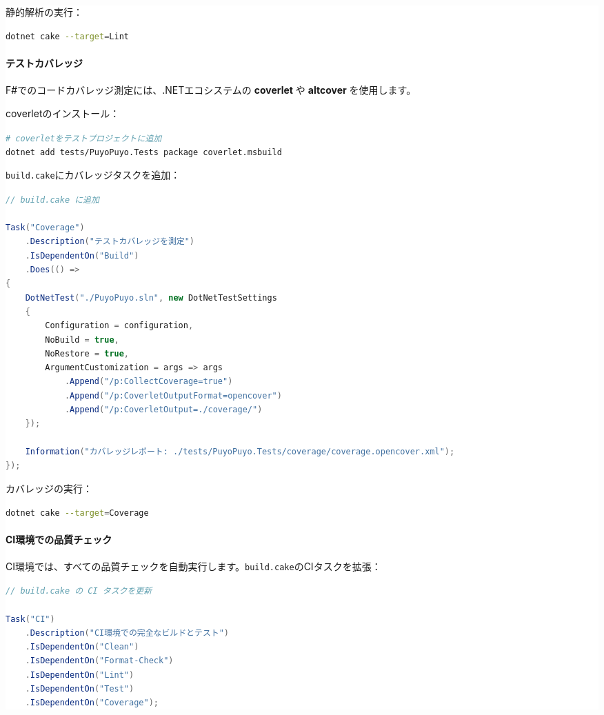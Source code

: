 静的解析の実行：

```bash
dotnet cake --target=Lint
```

#### テストカバレッジ

F#でのコードカバレッジ測定には、.NETエコシステムの **coverlet** や **altcover** を使用します。

coverletのインストール：

```bash
# coverletをテストプロジェクトに追加
dotnet add tests/PuyoPuyo.Tests package coverlet.msbuild
```

`build.cake`にカバレッジタスクを追加：

```csharp
// build.cake に追加

Task("Coverage")
    .Description("テストカバレッジを測定")
    .IsDependentOn("Build")
    .Does(() =>
{
    DotNetTest("./PuyoPuyo.sln", new DotNetTestSettings
    {
        Configuration = configuration,
        NoBuild = true,
        NoRestore = true,
        ArgumentCustomization = args => args
            .Append("/p:CollectCoverage=true")
            .Append("/p:CoverletOutputFormat=opencover")
            .Append("/p:CoverletOutput=./coverage/")
    });

    Information("カバレッジレポート: ./tests/PuyoPuyo.Tests/coverage/coverage.opencover.xml");
});
```

カバレッジの実行：

```bash
dotnet cake --target=Coverage
```

#### CI環境での品質チェック

CI環境では、すべての品質チェックを自動実行します。`build.cake`のCIタスクを拡張：

```csharp
// build.cake の CI タスクを更新

Task("CI")
    .Description("CI環境での完全なビルドとテスト")
    .IsDependentOn("Clean")
    .IsDependentOn("Format-Check")
    .IsDependentOn("Lint")
    .IsDependentOn("Test")
    .IsDependentOn("Coverage");
```
